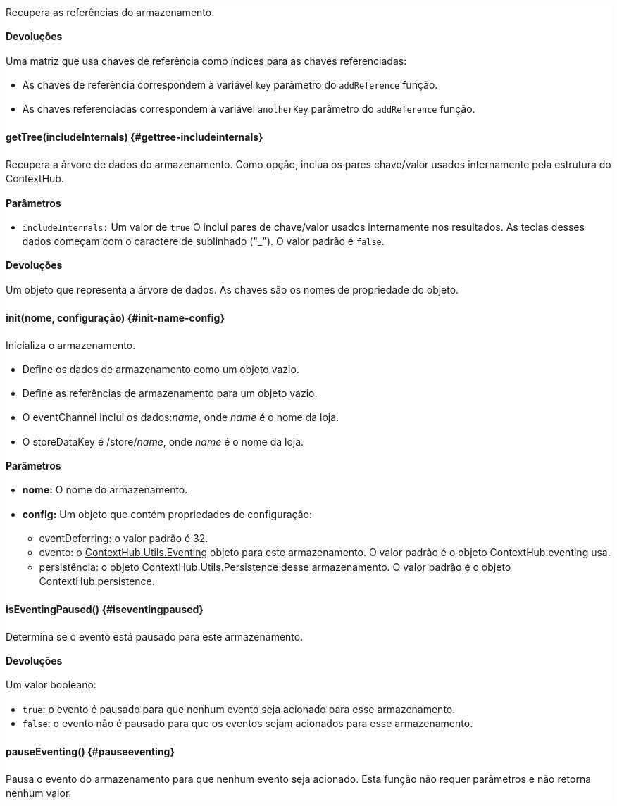 Recupera as referências do armazenamento.

**Devoluções**

Uma matriz que usa chaves de referência como índices para as chaves referenciadas:

* As chaves de referência correspondem à variável `key` parâmetro do `addReference` função.

* As chaves referenciadas correspondem à variável `anotherKey` parâmetro do `addReference` função.

#### getTree(includeInternals) {#gettree-includeinternals}

Recupera a árvore de dados do armazenamento. Como opção, inclua os pares chave/valor usados internamente pela estrutura do ContextHub.

**Parâmetros**

* `includeInternals:` Um valor de `true` O inclui pares de chave/valor usados internamente nos resultados. As teclas desses dados começam com o caractere de sublinhado (&quot;_&quot;). O valor padrão é `false`.

**Devoluções**

Um objeto que representa a árvore de dados. As chaves são os nomes de propriedade do objeto.

#### init(nome, configuração) {#init-name-config}

Inicializa o armazenamento.

* Define os dados de armazenamento como um objeto vazio.
* Define as referências de armazenamento para um objeto vazio.
* O eventChannel inclui os dados:*name*, onde *name* é o nome da loja.

* O storeDataKey é /store/*name*, onde *name* é o nome da loja.

**Parâmetros**

* **nome:** O nome do armazenamento.
* **config:** Um objeto que contém propriedades de configuração:

   * eventDeferring: o valor padrão é 32.
   * evento: o [ContextHub.Utils.Eventing](/help/sites-developing/contexthub-api.md#contexthub-utils-eventing) objeto para este armazenamento. O valor padrão é o objeto ContextHub.eventing usa.
   * persistência: o objeto ContextHub.Utils.Persistence desse armazenamento. O valor padrão é o objeto ContextHub.persistence.

#### isEventingPaused() {#iseventingpaused}

Determina se o evento está pausado para este armazenamento.

**Devoluções**

Um valor booleano:

* `true`: o evento é pausado para que nenhum evento seja acionado para esse armazenamento.
* `false`: o evento não é pausado para que os eventos sejam acionados para esse armazenamento.

#### pauseEventing() {#pauseeventing}

Pausa o evento do armazenamento para que nenhum evento seja acionado. Esta função não requer parâmetros e não retorna nenhum valor.
